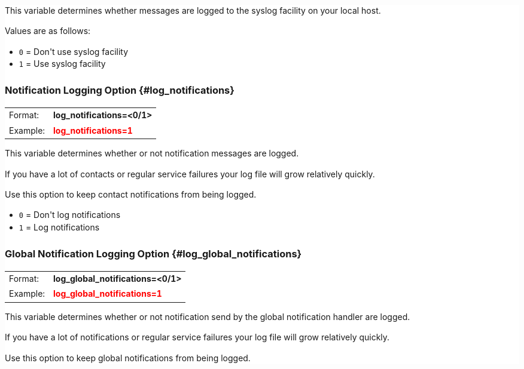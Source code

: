 This variable determines whether messages are logged to the syslog facility on your local host.

Values
are as follows:

* `0` = Don't use syslog facility
* `1` = Use syslog facility

### Notification Logging Option {#log_notifications}

<table border="0">
<tbody>
<tr>
<td>Format:</td>
<td><b>log_notifications=&lt;0/1&gt;</b></td>
</tr>
<tr>
<td>Example:</td>
<td><font color="red"><b>log_notifications=1</b></font></td>
</tr>
</tbody>
</table>

This variable determines whether or not notification messages are logged.

If you have a lot of contacts
or regular service failures your log file will grow relatively quickly.

Use this option to keep contact notifications from being logged.

* `0` = Don't log notifications
* `1` = Log notifications

### Global Notification Logging Option <Badge type="tip" text="1.4.3" /> {#log_global_notifications}

<table border="0">
<tbody>
<tr>
<td>Format:</td>
<td><b>log_global_notifications=&lt;0/1&gt;</b></td>
</tr>
<tr>
<td>Example:</td>
<td><font color="red"><b>log_global_notifications=1</b></font></td>
</tr>
</tbody>
</table>

This variable determines whether or not notification send by the global notification handler are logged.

If you have a lot of notifications
or regular service failures your log file will grow relatively quickly.

Use this option to keep global notifications from being logged.
